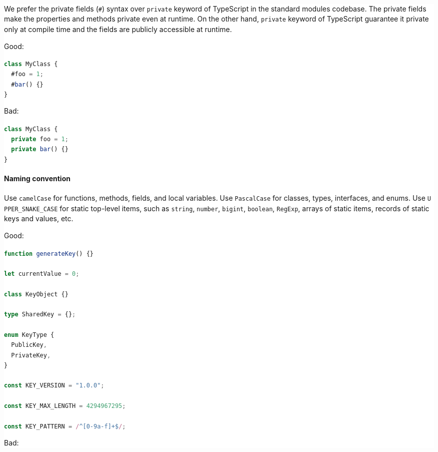 We prefer the private fields (`#`) syntax over `private` keyword of TypeScript
in the standard modules codebase. The private fields make the properties and
methods private even at runtime. On the other hand, `private` keyword of
TypeScript guarantee it private only at compile time and the fields are publicly
accessible at runtime.

Good:

```ts
class MyClass {
  #foo = 1;
  #bar() {}
}
```

Bad:

```ts
class MyClass {
  private foo = 1;
  private bar() {}
}
```

#### Naming convention

Use `camelCase` for functions, methods, fields, and local variables. Use
`PascalCase` for classes, types, interfaces, and enums. Use `UPPER_SNAKE_CASE`
for static top-level items, such as `string`, `number`, `bigint`, `boolean`,
`RegExp`, arrays of static items, records of static keys and values, etc.

Good:

```ts
function generateKey() {}

let currentValue = 0;

class KeyObject {}

type SharedKey = {};

enum KeyType {
  PublicKey,
  PrivateKey,
}

const KEY_VERSION = "1.0.0";

const KEY_MAX_LENGTH = 4294967295;

const KEY_PATTERN = /^[0-9a-f]+$/;
```

Bad:


  [key: string]: string;